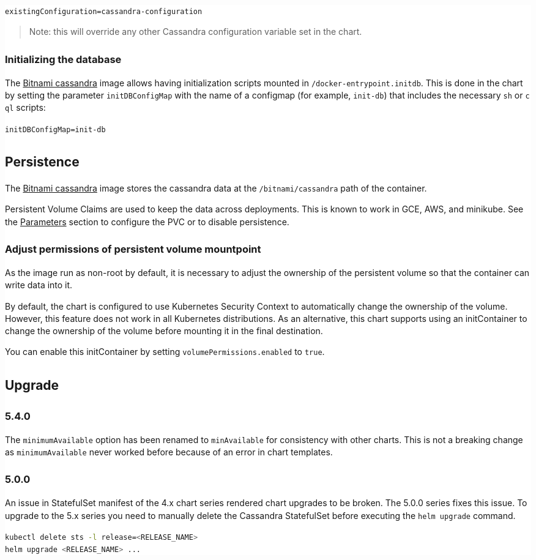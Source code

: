 ```console
existingConfiguration=cassandra-configuration
```

> Note: this will override any other Cassandra configuration variable set in the chart.

### Initializing the database

The [Bitnami cassandra](https://github.com/bitnami/bitnami-docker-cassandra) image allows having initialization scripts mounted in `/docker-entrypoint.initdb`. This is done in the chart by setting the parameter `initDBConfigMap` with the name of a configmap (for example, `init-db`) that includes the necessary `sh` or `cql` scripts:

```console
initDBConfigMap=init-db
```

## Persistence

The [Bitnami cassandra](https://github.com/bitnami/bitnami-docker-cassandra) image stores the cassandra data at the `/bitnami/cassandra` path of the container.

Persistent Volume Claims are used to keep the data across deployments. This is known to work in GCE, AWS, and minikube.
See the [Parameters](#parameters) section to configure the PVC or to disable persistence.

### Adjust permissions of persistent volume mountpoint

As the image run as non-root by default, it is necessary to adjust the ownership of the persistent volume so that the container can write data into it.

By default, the chart is configured to use Kubernetes Security Context to automatically change the ownership of the volume. However, this feature does not work in all Kubernetes distributions.
As an alternative, this chart supports using an initContainer to change the ownership of the volume before mounting it in the final destination.

You can enable this initContainer by setting `volumePermissions.enabled` to `true`.

## Upgrade

### 5.4.0

The `minimumAvailable` option has been renamed to `minAvailable` for consistency with other charts. This is not a breaking change as `minimumAvailable` never worked before because of an error in chart templates.

### 5.0.0

An issue in StatefulSet manifest of the 4.x chart series rendered chart upgrades to be broken. The 5.0.0 series fixes this issue. To upgrade to the 5.x series you need to manually delete the Cassandra StatefulSet before executing the `helm upgrade` command.

```bash
kubectl delete sts -l release=<RELEASE_NAME>
helm upgrade <RELEASE_NAME> ...
```
